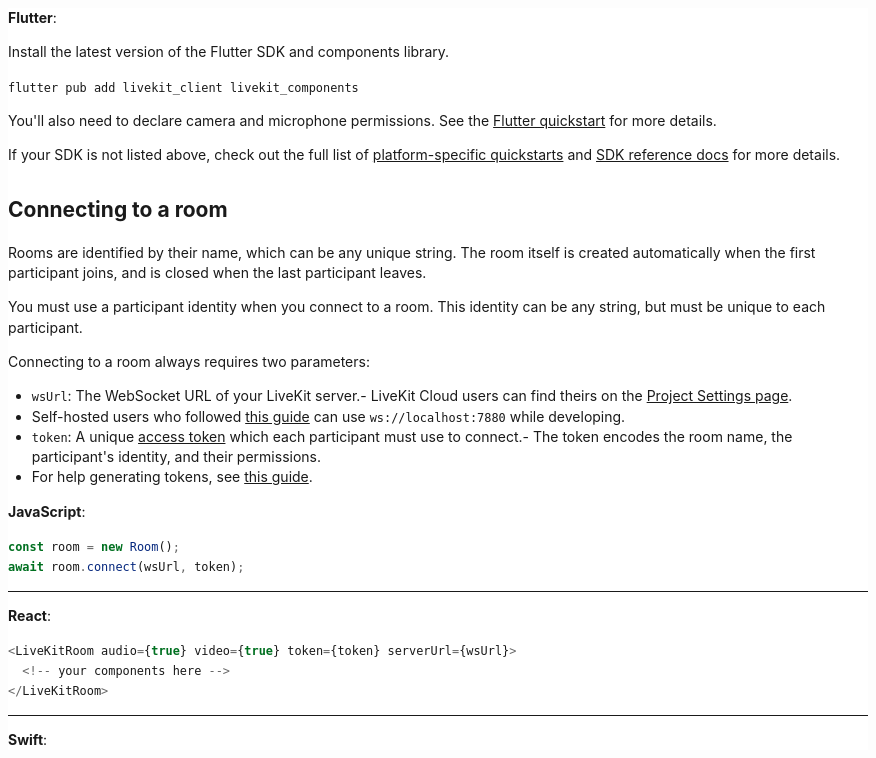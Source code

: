 **Flutter**:

Install the latest version of the Flutter SDK and components library.

```shell
flutter pub add livekit_client livekit_components

```

You'll also need to declare camera and microphone permissions. See the [Flutter quickstart](https://docs.livekit.io/home/quickstarts/flutter.md) for more details.

If your SDK is not listed above, check out the full list of [platform-specific quickstarts](https://docs.livekit.io/home/quickstarts.md) and [SDK reference docs](https://docs.livekit.io/reference.md) for more details.

## Connecting to a room

Rooms are identified by their name, which can be any unique string. The room itself is created automatically when the first participant joins, and is closed when the last participant leaves.

You must use a participant identity when you connect to a room. This identity can be any string, but must be unique to each participant.

Connecting to a room always requires two parameters:

- `wsUrl`: The WebSocket URL of your LiveKit server.- LiveKit Cloud users can find theirs on the [Project Settings page](https://cloud.livekit.io/projects/p_/settings/project).
- Self-hosted users who followed [this guide](https://docs.livekit.io/home/self-hosting/local.md) can use `ws://localhost:7880` while developing.
- `token`: A unique [access token](https://docs.livekit.io/concepts/authentication.md) which each participant must use to connect.- The token encodes the room name, the participant's identity, and their permissions.
- For help generating tokens, see [this guide](https://docs.livekit.io/home/server/generating-tokens.md).

**JavaScript**:

```js
const room = new Room();
await room.connect(wsUrl, token);

```

---

**React**:

```js
<LiveKitRoom audio={true} video={true} token={token} serverUrl={wsUrl}>
  <!-- your components here -->
</LiveKitRoom>

```

---

**Swift**:
